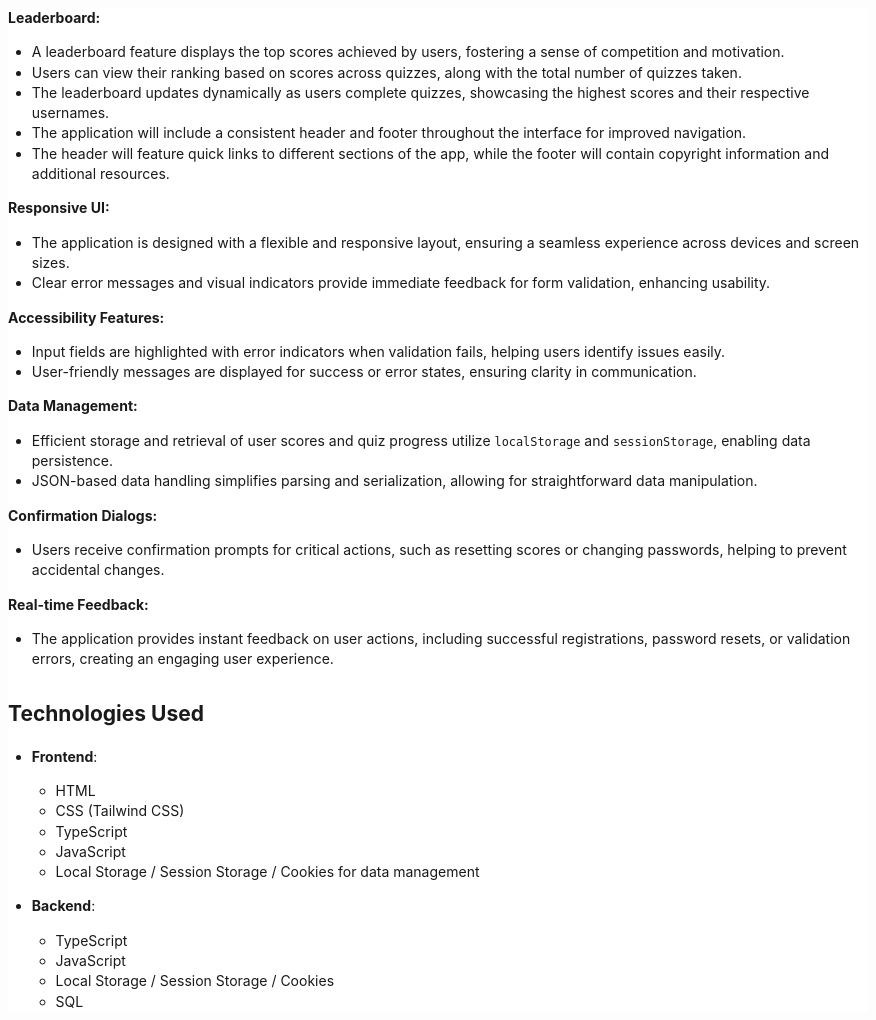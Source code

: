 **Leaderboard:**

-   A leaderboard feature displays the top scores achieved by users, fostering a sense of competition and motivation.
-   Users can view their ranking based on scores across quizzes, along with the total number of quizzes taken.
-   The leaderboard updates dynamically as users complete quizzes, showcasing the highest scores and their respective usernames.
-   The application will include a consistent header and footer throughout the interface for improved navigation.
-   The header will feature quick links to different sections of the app, while the footer will contain copyright information and additional resources.

**Responsive UI:**

-   The application is designed with a flexible and responsive layout, ensuring a seamless experience across devices and screen sizes.
-   Clear error messages and visual indicators provide immediate feedback for form validation, enhancing usability.

**Accessibility Features:**

-   Input fields are highlighted with error indicators when validation fails, helping users identify issues easily.
-   User-friendly messages are displayed for success or error states, ensuring clarity in communication.

**Data Management:**

-   Efficient storage and retrieval of user scores and quiz progress utilize `localStorage` and `sessionStorage`, enabling data persistence.
-   JSON-based data handling simplifies parsing and serialization, allowing for straightforward data manipulation.

**Confirmation Dialogs:**

-   Users receive confirmation prompts for critical actions, such as resetting scores or changing passwords, helping to prevent accidental changes.

**Real-time Feedback:**

-   The application provides instant feedback on user actions, including successful registrations, password resets, or validation errors, creating an engaging user experience.

## Technologies Used

-   **Frontend**:

    -   HTML
    -   CSS (Tailwind CSS)
    -   TypeScript
    -   JavaScript
    -   Local Storage / Session Storage / Cookies for data management

-   **Backend**:
    -   TypeScript
    -   JavaScript
    -   Local Storage / Session Storage / Cookies
    -   SQL
